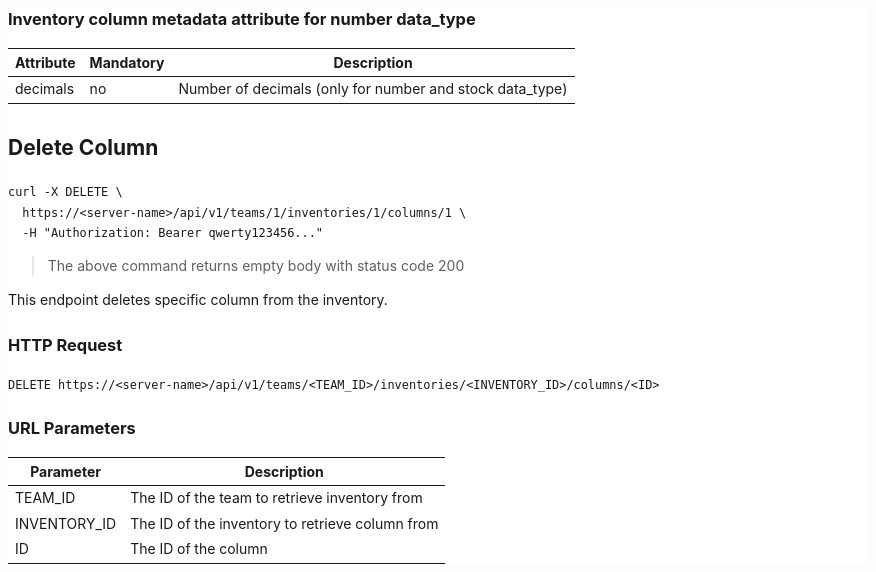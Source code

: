 ### Inventory column metadata attribute for number data_type

| Attribute | Mandatory | Description                                              |
| --------- | --------- | -------------------------------------------------------- |
| decimals  | no        | Number of decimals (only for number and stock data_type) |

## Delete Column

```shell
curl -X DELETE \
  https://<server-name>/api/v1/teams/1/inventories/1/columns/1 \
  -H "Authorization: Bearer qwerty123456..."
```

> The above command returns empty body with status code 200

This endpoint deletes specific column from the inventory.

### HTTP Request

`DELETE https://<server-name>/api/v1/teams/<TEAM_ID>/inventories/<INVENTORY_ID>/columns/<ID>`

### URL Parameters

| Parameter    | Description                                     |
| ------------ | ----------------------------------------------- |
| TEAM_ID      | The ID of the team to retrieve inventory from   |
| INVENTORY_ID | The ID of the inventory to retrieve column from |
| ID           | The ID of the column                            |
